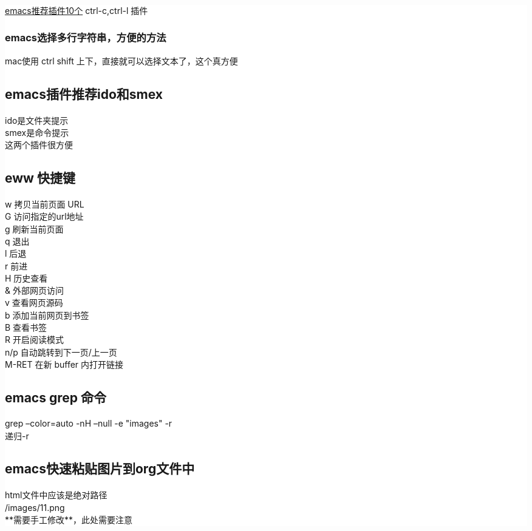 [emacs推荐插件10个](https://www.liuhaihua.cn/archives/221888.html) ctrl-c,ctrl-l 插件  


<a id="org843e79e"></a>

### emacs选择多行字符串，方便的方法

mac使用 ctrl shift 上下，直接就可以选择文本了，这个真方便  


<a id="orgad7f568"></a>

## emacs插件推荐ido和smex

ido是文件夹提示  
smex是命令提示  
这两个插件很方便  


<a id="org51c878c"></a>

## eww 快捷键

w  拷贝当前页面 URL  
G     访问指定的url地址  
g  刷新当前页面  
q     退出  
l  后退  
r  前进  
H     历史查看  
&     外部网页访问  
v  查看网页源码  
b  添加当前网页到书签  
B  查看书签  
R  开启阅读模式  
n/p  自动跳转到下一页/上一页  
M-RET  在新 buffer 内打开链接  


<a id="orgd70938e"></a>

## emacs grep 命令

grep &#x2013;color=auto -nH &#x2013;null -e "images" -r  
递归-r  


<a id="orgfcefe9d"></a>

## emacs快速粘贴图片到org文件中

html文件中应该是绝对路径  
/images/11.png  
\*\*需要手工修改\*\*，此处需要注意  
